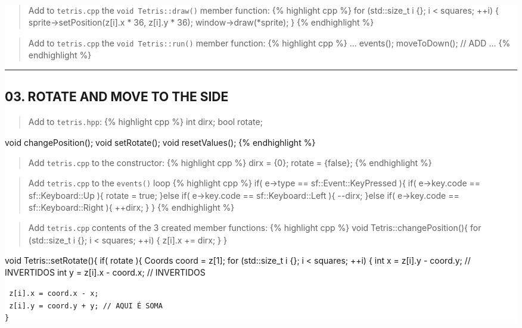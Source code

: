 > Add to `tetris.cpp` the `void Tetris::draw()` member function:
{% highlight cpp %}
for (std::size_t i {}; i < squares; ++i) {
  sprite->setPosition(z[i].x * 36, z[i].y * 36); 
  window->draw(*sprite);
}
{% endhighlight %}

> Add to `tetris.cpp` the `void Tetris::run()` member function:
{% highlight cpp %}
...
events();
moveToDown(); // ADD
...
{% endhighlight %}

---

## 03. ROTATE AND MOVE TO THE SIDE
> Add to `tetris.hpp`:
{% highlight cpp %}
int dirx;
bool rotate;

void changePosition();
void setRotate();
void resetValues();
{% endhighlight %}

> Add `tetris.cpp` to the constructor:
{% highlight cpp %}
dirx = {0};
rotate = {false};
{% endhighlight %}

> Add `tetris.cpp` to the `events()` loop
{% highlight cpp %}
if( e->type == sf::Event::KeyPressed ){
  if( e->key.code == sf::Keyboard::Up ){
    rotate = true;
  }else if( e->key.code == sf::Keyboard::Left ){
    --dirx;
  }else if( e->key.code == sf::Keyboard::Right ){
    ++dirx;
  }
}
{% endhighlight %}

> Add `tetris.cpp` contents of the 3 created member functions:
{% highlight cpp %}
void Tetris::changePosition(){
  for (std::size_t i {}; i < squares; ++i) {
   z[i].x += dirx; 
  }
}

void Tetris::setRotate(){
  if( rotate ){
    Coords coord = z[1];
    for (std::size_t i {}; i < squares; ++i) {
     int x = z[i].y - coord.y; // INVERTIDOS
     int y = z[i].x - coord.x; // INVERTIDOS

     z[i].x = coord.x - x;
     z[i].y = coord.y + y; // AQUI É SOMA
    }
